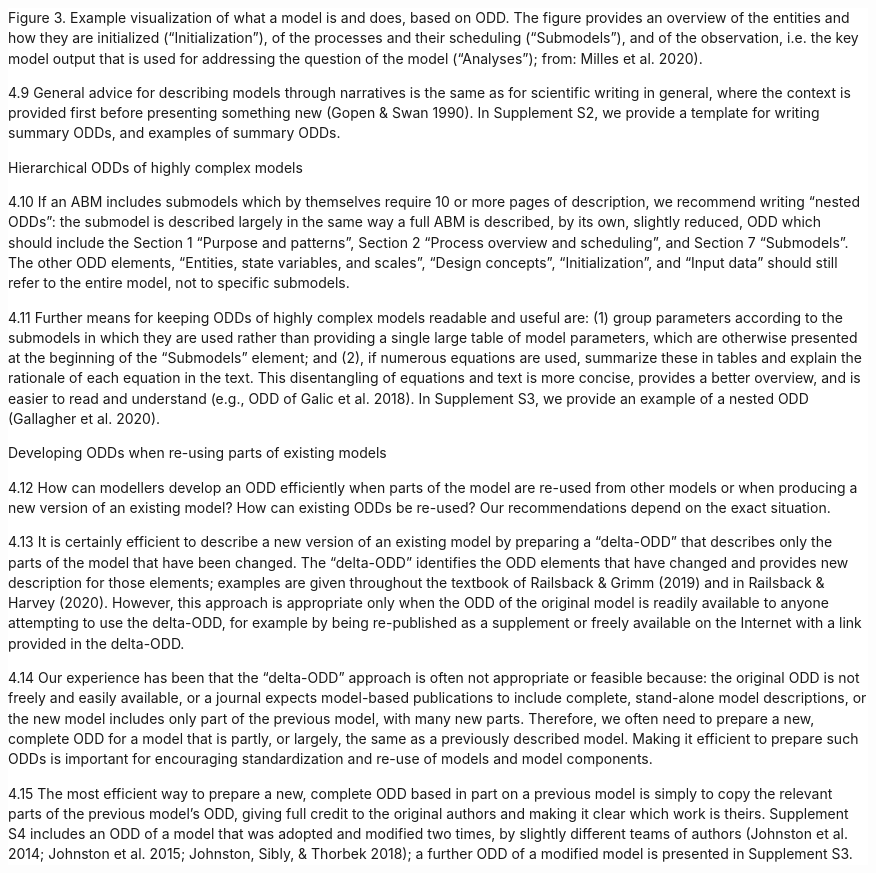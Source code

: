 Figure 3. Example visualization of what a model is and does, based on ODD. The figure provides an overview of the entities and how they are initialized (“Initialization”), of the processes and their scheduling (“Submodels”), and of the observation, i.e. the key model output that is used for addressing the question of the model (“Analyses”); from: Milles et al. 2020).

4.9
General advice for describing models through narratives is the same as for scientific writing in general, where the context is provided first before presenting something new (Gopen & Swan 1990). In Supplement S2, we provide a template for writing summary ODDs, and examples of summary ODDs.

Hierarchical ODDs of highly complex models

4.10
If an ABM includes submodels which by themselves require 10 or more pages of description, we recommend writing “nested ODDs”: the submodel is described largely in the same way a full ABM is described, by its own, slightly reduced, ODD which should include the Section 1 “Purpose and patterns”, Section 2 “Process overview and scheduling”, and Section 7 “Submodels”. The other ODD elements, “Entities, state variables, and scales”, “Design concepts”, “Initialization”, and “Input data” should still refer to the entire model, not to specific submodels.

4.11
Further means for keeping ODDs of highly complex models readable and useful are: (1) group parameters according to the submodels in which they are used rather than providing a single large table of model parameters, which are otherwise presented at the beginning of the “Submodels” element; and (2), if numerous equations are used, summarize these in tables and explain the rationale of each equation in the text. This disentangling of equations and text is more concise, provides a better overview, and is easier to read and understand (e.g., ODD of Galic et al. 2018). In Supplement S3, we provide an example of a nested ODD (Gallagher et al. 2020).

Developing ODDs when re-using parts of existing models

4.12
How can modellers develop an ODD efficiently when parts of the model are re-used from other models or when producing a new version of an existing model? How can existing ODDs be re-used? Our recommendations depend on the exact situation.

4.13
It is certainly efficient to describe a new version of an existing model by preparing a “delta-ODD” that describes only the parts of the model that have been changed. The “delta-ODD” identifies the ODD elements that have changed and provides new description for those elements; examples are given throughout the textbook of Railsback & Grimm (2019) and in Railsback & Harvey (2020). However, this approach is appropriate only when the ODD of the original model is readily available to anyone attempting to use the delta-ODD, for example by being re-published as a supplement or freely available on the Internet with a link provided in the delta-ODD.

4.14
Our experience has been that the “delta-ODD” approach is often not appropriate or feasible because: the original ODD is not freely and easily available, or a journal expects model-based publications to include complete, stand-alone model descriptions, or the new model includes only part of the previous model, with many new parts. Therefore, we often need to prepare a new, complete ODD for a model that is partly, or largely, the same as a previously described model. Making it efficient to prepare such ODDs is important for encouraging standardization and re-use of models and model components.

4.15
The most efficient way to prepare a new, complete ODD based in part on a previous model is simply to copy the relevant parts of the previous model’s ODD, giving full credit to the original authors and making it clear which work is theirs. Supplement S4 includes an ODD of a model that was adopted and modified two times, by slightly different teams of authors (Johnston et al. 2014; Johnston et al. 2015; Johnston, Sibly, & Thorbek 2018); a further ODD of a modified model is presented in Supplement S3.
